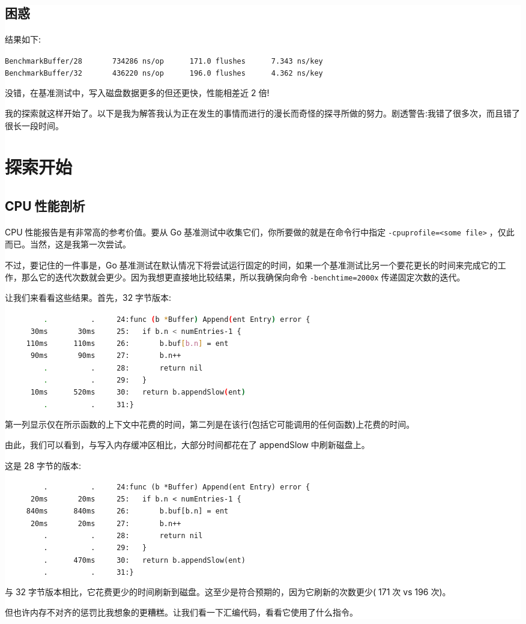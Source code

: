 
## 困惑

结果如下:

```bash
BenchmarkBuffer/28       734286 ns/op      171.0 flushes      7.343 ns/key
BenchmarkBuffer/32       436220 ns/op      196.0 flushes      4.362 ns/key
```

没错，在基准测试中，写入磁盘数据更多的但还更快，性能相差近 2 倍!

我的探索就这样开始了。以下是我为解答我认为正在发生的事情而进行的漫长而奇怪的探寻所做的努力。剧透警告:我错了很多次，而且错了很长一段时间。


# 探索开始

## CPU 性能剖析
 
CPU 性能报告是有非常高的参考价值。要从 Go 基准测试中收集它们，你所要做的就是在命令行中指定 `-cpuprofile=<some file>` ，仅此而已。当然，这是我第一次尝试。

不过，要记住的一件事是，Go 基准测试在默认情况下将尝试运行固定的时间，如果一个基准测试比另一个要花更长的时间来完成它的工作，那么它的迭代次数就会更少。因为我想更直接地比较结果，所以我确保向命令 `-benchtime=2000x` 传递固定次数的迭代。

让我们来看看这些结果。首先，32 字节版本:

```bash
         .          .     24:func (b *Buffer) Append(ent Entry) error {
      30ms       30ms     25:	if b.n < numEntries-1 {
     110ms      110ms     26:		b.buf[b.n] = ent
      90ms       90ms     27:		b.n++
         .          .     28:		return nil
         .          .     29:	}
      10ms      520ms     30:	return b.appendSlow(ent)
         .          .     31:}
```

第一列显示仅在所示函数的上下文中花费的时间，第二列是在该行(包括它可能调用的任何函数)上花费的时间。

由此，我们可以看到，与写入内存缓冲区相比，大部分时间都花在了 appendSlow 中刷新磁盘上。

这是 28 字节的版本:

```x86asm
         .          .     24:func (b *Buffer) Append(ent Entry) error {
      20ms       20ms     25:	if b.n < numEntries-1 {
     840ms      840ms     26:		b.buf[b.n] = ent
      20ms       20ms     27:		b.n++
         .          .     28:		return nil
         .          .     29:	}
         .      470ms     30:	return b.appendSlow(ent)
         .          .     31:}
```

与 32 字节版本相比，它花费更少的时间刷新到磁盘。这至少是符合预期的，因为它刷新的次数更少( 171 次 vs 196 次)。

但也许内存不对齐的惩罚比我想象的更糟糕。让我们看一下汇编代码，看看它使用了什么指令。
